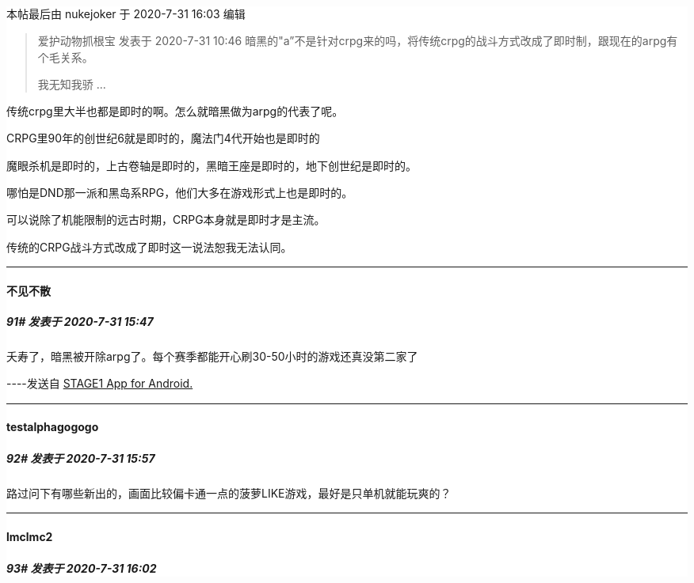 

 本帖最后由 nukejoker 于 2020-7-31 16:03 编辑 
<blockquote>爱护动物抓根宝 发表于 2020-7-31 10:46
暗黑的"a”不是针对crpg来的吗，将传统crpg的战斗方式改成了即时制，跟现在的arpg有个毛关系。

我无知我骄 ...</blockquote>
传统crpg里大半也都是即时的啊。怎么就暗黑做为arpg的代表了呢。

CRPG里90年的创世纪6就是即时的，魔法门4代开始也是即时的

魔眼杀机是即时的，上古卷轴是即时的，黑暗王座是即时的，地下创世纪是即时的。


哪怕是DND那一派和黑岛系RPG，他们大多在游戏形式上也是即时的。


可以说除了机能限制的远古时期，CRPG本身就是即时才是主流。

传统的CRPG战斗方式改成了即时这一说法恕我无法认同。








*****

####  不见不散  
##### 91#       发表于 2020-7-31 15:47




夭寿了，暗黑被开除arpg了。每个赛季都能开心刷30-50小时的游戏还真没第二家了


----发送自 [STAGE1 App for Android.](http://stage1.5j4m.com/?1.33)







*****

####  testalphagogogo  
##### 92#       发表于 2020-7-31 15:57




路过问下有哪些新出的，画面比较偏卡通一点的菠萝LIKE游戏，最好是只单机就能玩爽的？







*****

####  lmclmc2  
##### 93#       发表于 2020-7-31 16:02


